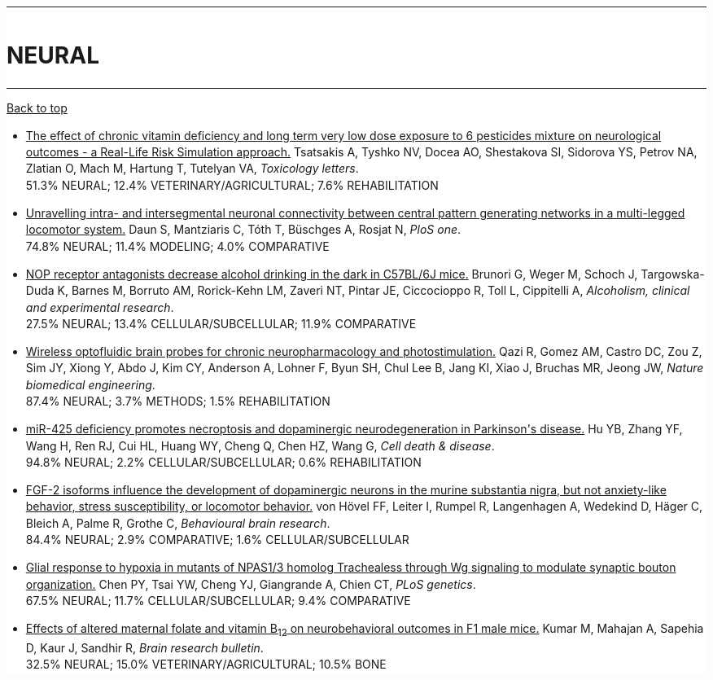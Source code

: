 ----
# NEURAL
----

[Back to top](#created-by-ryan-alcantara--gary-bruening---university-of-colorado-boulder)
* [The effect of chronic vitamin deficiency and long term very low dose exposure to 6 pesticides mixture on neurological outcomes - a Real-Life Risk Simulation approach.](https://www.ncbi.nlm.nih.gov/pubmed/31386889)
Tsatsakis A, Tyshko NV, Docea AO, Shestakova SI, Sidorova YS, Petrov NA, Zlatian O, Mach M, Hartung T, Tutelyan VA,
*Toxicology letters*.  
51.3% NEURAL; 12.4% VETERINARY/AGRICULTURAL; 7.6% REHABILITATION

* [Unravelling intra- and intersegmental neuronal connectivity between central pattern generating networks in a multi-legged locomotor system.](https://www.ncbi.nlm.nih.gov/pubmed/31386699)
Daun S, Mantziaris C, Tóth T, Büschges A, Rosjat N,
*PloS one*.  
74.8% NEURAL; 11.4% MODELING; 4.0% COMPARATIVE

* [NOP receptor antagonists decrease alcohol drinking in the dark in C57BL/6J mice.](https://www.ncbi.nlm.nih.gov/pubmed/31386211)
Brunori G, Weger M, Schoch J, Targowska-Duda K, Barnes M, Borruto AM, Rorick-Kehn LM, Zaveri NT, Pintar JE, Ciccocioppo R, Toll L, Cippitelli A,
*Alcoholism, clinical and experimental research*.  
27.5% NEURAL; 13.4% CELLULAR/SUBCELLULAR; 11.9% COMPARATIVE

* [Wireless optofluidic brain probes for chronic neuropharmacology and photostimulation.](https://www.ncbi.nlm.nih.gov/pubmed/31384010)
Qazi R, Gomez AM, Castro DC, Zou Z, Sim JY, Xiong Y, Abdo J, Kim CY, Anderson A, Lohner F, Byun SH, Chul Lee B, Jang KI, Xiao J, Bruchas MR, Jeong JW,
*Nature biomedical engineering*.  
87.4% NEURAL; 3.7% METHODS; 1.5% REHABILITATION

* [miR-425 deficiency promotes necroptosis and dopaminergic neurodegeneration in Parkinson's disease.](https://www.ncbi.nlm.nih.gov/pubmed/31383850)
Hu YB, Zhang YF, Wang H, Ren RJ, Cui HL, Huang WY, Cheng Q, Chen HZ, Wang G,
*Cell death & disease*.  
94.8% NEURAL; 2.2% CELLULAR/SUBCELLULAR; 0.6% REHABILITATION

* [FGF-2 isoforms influence the development of dopaminergic neurons in the murine substantia nigra, but not anxiety-like behavior, stress susceptibility, or locomotor behavior.](https://www.ncbi.nlm.nih.gov/pubmed/31381976)
von Hövel FF, Leiter I, Rumpel R, Langenhagen A, Wedekind D, Häger C, Bleich A, Palme R, Grothe C,
*Behavioural brain research*.  
84.4% NEURAL; 2.9% COMPARATIVE; 1.6% CELLULAR/SUBCELLULAR

* [Glial response to hypoxia in mutants of NPAS1/3 homolog Trachealess through Wg signaling to modulate synaptic bouton organization.](https://www.ncbi.nlm.nih.gov/pubmed/31381576)
Chen PY, Tsai YW, Cheng YJ, Giangrande A, Chien CT,
*PLoS genetics*.  
67.5% NEURAL; 11.7% CELLULAR/SUBCELLULAR; 9.4% COMPARATIVE

* [Effects of altered maternal folate and vitamin B<sub>12</sub> on neurobehavioral outcomes in F1 male mice.](https://www.ncbi.nlm.nih.gov/pubmed/31377444)
Kumar M, Mahajan A, Sapehia D, Kaur J, Sandhir R,
*Brain research bulletin*.  
32.5% NEURAL; 15.0% VETERINARY/AGRICULTURAL; 10.5% BONE
